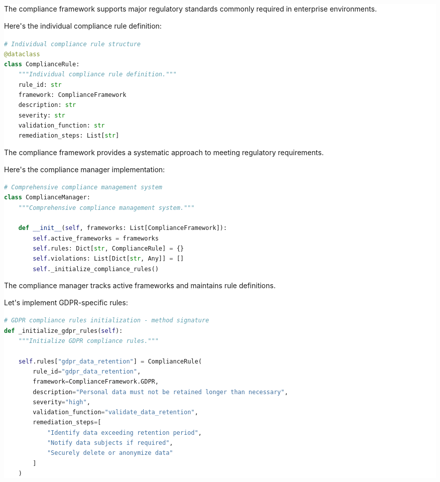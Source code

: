 The compliance framework supports major regulatory standards commonly required in enterprise environments.

Here's the individual compliance rule definition:

```python
# Individual compliance rule structure
@dataclass
class ComplianceRule:
    """Individual compliance rule definition."""
    rule_id: str
    framework: ComplianceFramework
    description: str
    severity: str
    validation_function: str
    remediation_steps: List[str]
```

The compliance framework provides a systematic approach to meeting regulatory requirements.

Here's the compliance manager implementation:

```python
# Comprehensive compliance management system
class ComplianceManager:
    """Comprehensive compliance management system."""
    
    def __init__(self, frameworks: List[ComplianceFramework]):
        self.active_frameworks = frameworks
        self.rules: Dict[str, ComplianceRule] = {}
        self.violations: List[Dict[str, Any]] = []
        self._initialize_compliance_rules()
```

The compliance manager tracks active frameworks and maintains rule definitions.

Let's implement GDPR-specific rules:

```python
# GDPR compliance rules initialization - method signature
def _initialize_gdpr_rules(self):
    """Initialize GDPR compliance rules."""
    
    self.rules["gdpr_data_retention"] = ComplianceRule(
        rule_id="gdpr_data_retention",
        framework=ComplianceFramework.GDPR,
        description="Personal data must not be retained longer than necessary",
        severity="high",
        validation_function="validate_data_retention",
        remediation_steps=[
            "Identify data exceeding retention period",
            "Notify data subjects if required",
            "Securely delete or anonymize data"
        ]
    )
```
